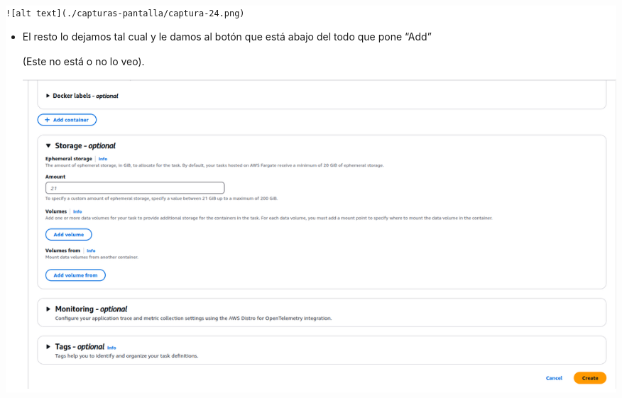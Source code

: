     ![alt text](./capturas-pantalla/captura-24.png)

- El resto lo dejamos tal cual y le damos al botón que está abajo del todo que pone “Add”

    (Este no está o no lo veo).

    ![alt text](./capturas-pantalla/captura-25.png)
